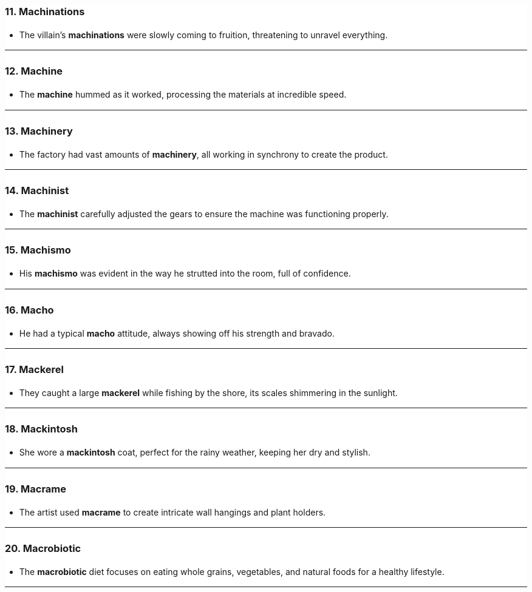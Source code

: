 
### 11. **Machinations**  
- The villain’s **machinations** were slowly coming to fruition, threatening to unravel everything.

---

### 12. **Machine**  
- The **machine** hummed as it worked, processing the materials at incredible speed.

---

### 13. **Machinery**  
- The factory had vast amounts of **machinery**, all working in synchrony to create the product.

---

### 14. **Machinist**  
- The **machinist** carefully adjusted the gears to ensure the machine was functioning properly.

---

### 15. **Machismo**  
- His **machismo** was evident in the way he strutted into the room, full of confidence.

---

### 16. **Macho**  
- He had a typical **macho** attitude, always showing off his strength and bravado.

---

### 17. **Mackerel**  
- They caught a large **mackerel** while fishing by the shore, its scales shimmering in the sunlight.

---

### 18. **Mackintosh**  
- She wore a **mackintosh** coat, perfect for the rainy weather, keeping her dry and stylish.

---

### 19. **Macrame**  
- The artist used **macrame** to create intricate wall hangings and plant holders.

---

### 20. **Macrobiotic**  
- The **macrobiotic** diet focuses on eating whole grains, vegetables, and natural foods for a healthy lifestyle.

---